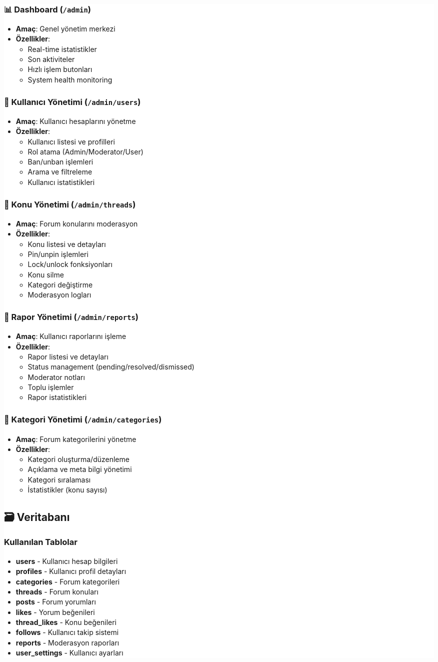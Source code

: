 ### 📊 Dashboard (`/admin`)
- **Amaç**: Genel yönetim merkezi
- **Özellikler**:
  - Real-time istatistikler
  - Son aktiviteler
  - Hızlı işlem butonları
  - System health monitoring

### 👥 Kullanıcı Yönetimi (`/admin/users`)
- **Amaç**: Kullanıcı hesaplarını yönetme
- **Özellikler**:
  - Kullanıcı listesi ve profilleri
  - Rol atama (Admin/Moderator/User)
  - Ban/unban işlemleri
  - Arama ve filtreleme
  - Kullanıcı istatistikleri

### 📝 Konu Yönetimi (`/admin/threads`)
- **Amaç**: Forum konularını moderasyon
- **Özellikler**:
  - Konu listesi ve detayları
  - Pin/unpin işlemleri
  - Lock/unlock fonksiyonları
  - Konu silme
  - Kategori değiştirme
  - Moderasyon logları

### 🚨 Rapor Yönetimi (`/admin/reports`)
- **Amaç**: Kullanıcı raporlarını işleme
- **Özellikler**:
  - Rapor listesi ve detayları
  - Status management (pending/resolved/dismissed)
  - Moderator notları
  - Toplu işlemler
  - Rapor istatistikleri

### 📁 Kategori Yönetimi (`/admin/categories`)
- **Amaç**: Forum kategorilerini yönetme
- **Özellikler**:
  - Kategori oluşturma/düzenleme
  - Açıklama ve meta bilgi yönetimi
  - Kategori sıralaması
  - İstatistikler (konu sayısı)

## 🗃 Veritabanı

### Kullanılan Tablolar
- **users** - Kullanıcı hesap bilgileri
- **profiles** - Kullanıcı profil detayları
- **categories** - Forum kategorileri
- **threads** - Forum konuları
- **posts** - Forum yorumları
- **likes** - Yorum beğenileri
- **thread_likes** - Konu beğenileri
- **follows** - Kullanıcı takip sistemi
- **reports** - Moderasyon raporları
- **user_settings** - Kullanıcı ayarları
